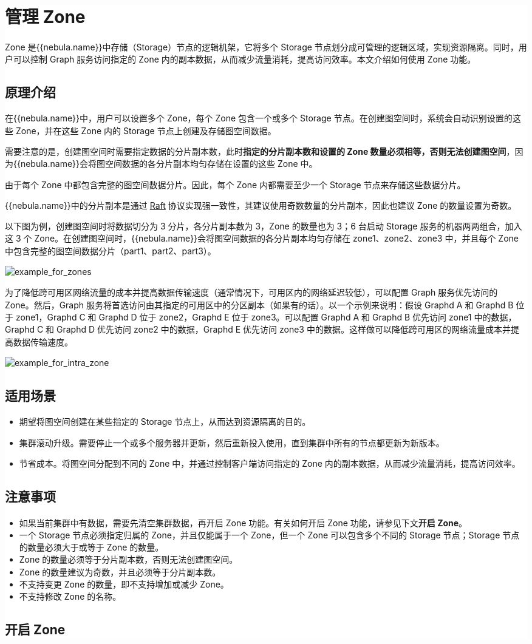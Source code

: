 # 管理 Zone


Zone 是{{nebula.name}}中存储（Storage）节点的逻辑机架，它将多个 Storage 节点划分成可管理的逻辑区域，实现资源隔离。同时，用户可以控制 Graph 服务访问指定的 Zone 内的副本数据，从而减少流量消耗，提高访问效率。本文介绍如何使用 Zone 功能。

## 原理介绍

在{{nebula.name}}中，用户可以设置多个 Zone，每个 Zone 包含一个或多个 Storage 节点。在创建图空间时，系统会自动识别设置的这些 Zone，并在这些 Zone 内的 Storage 节点上创建及存储图空间数据。

需要注意的是，创建图空间时需要指定数据的分片副本数，此时**指定的分片副本数和设置的 Zone 数量必须相等，否则无法创建图空间**，因为{{nebula.name}}会将图空间数据的各分片副本均匀存储在设置的这些 Zone 中。

由于每个 Zone 中都包含完整的图空间数据分片。因此，每个 Zone 内都需要至少一个 Storage 节点来存储这些数据分片。

{{nebula.name}}中的分片副本是通过 [Raft](../1.introduction/3.nebula-graph-architecture/4.storage-service.md#raft_1) 协议实现强一致性，其建议使用奇数数量的分片副本，因此也建议 Zone 的数量设置为奇数。

以下图为例，创建图空间时将数据切分为 3 分片，各分片副本数为 3，Zone 的数量也为 3；6 台启动 Storage 服务的机器两两组合，加入这 3 个 Zone。在创建图空间时，{{nebula.name}}会将图空间数据的各分片副本均匀存储在 zone1、zone2、zone3 中，并且每个 Zone 中包含完整的图空间数据分片（part1、part2、part3）。

<img src="https://docs-cdn.nebula-graph.com.cn/figures/core_zone_230913.png" width="800" alt="example_for_zones">

为了降低跨可用区网络流量的成本并提高数据传输速度（通常情况下，可用区内的网络延迟较低），可以配置 Graph 服务优先访问的 Zone。然后，Graph 服务将首选访问由其指定的可用区中的分区副本（如果有的话）。以一个示例来说明：假设 Graphd A 和 Graphd B 位于 zone1，Graphd C 和 Graphd D 位于 zone2，Graphd E 位于 zone3。可以配置 Graphd A 和 Graphd B 优先访问 zone1 中的数据，Graphd C 和 Graphd D 优先访问 zone2 中的数据，Graphd E 优先访问 zone3 中的数据。这样做可以降低跨可用区的网络流量成本并提高数据传输速度。

<img src="https://docs-cdn.nebula-graph.com.cn/figures/core_intra_zone_20230913.png" width="800" alt="example_for_intra_zone">



## 适用场景

- 期望将图空间创建在某些指定的 Storage 节点上，从而达到资源隔离的目的。

- 集群滚动升级。需要停止一个或多个服务器并更新，然后重新投入使用，直到集群中所有的节点都更新为新版本。
  
- 节省成本。将图空间分配到不同的 Zone 中，并通过控制客户端访问指定的 Zone 内的副本数据，从而减少流量消耗，提高访问效率。

## 注意事项

- 如果当前集群中有数据，需要先清空集群数据，再开启 Zone 功能。有关如何开启 Zone 功能，请参见下文**开启 Zone**。
- 一个 Storage 节点必须指定归属的 Zone，并且仅能属于一个 Zone，但一个 Zone 可以包含多个不同的 Storage 节点；Storage 节点的数量必须大于或等于 Zone 的数量。
- Zone 的数量必须等于分片副本数，否则无法创建图空间。
- Zone 的数量建议为奇数，并且必须等于分片副本数。
- 不支持变更 Zone 的数量，即不支持增加或减少 Zone。
- 不支持修改 Zone 的名称。

## 开启 Zone 
